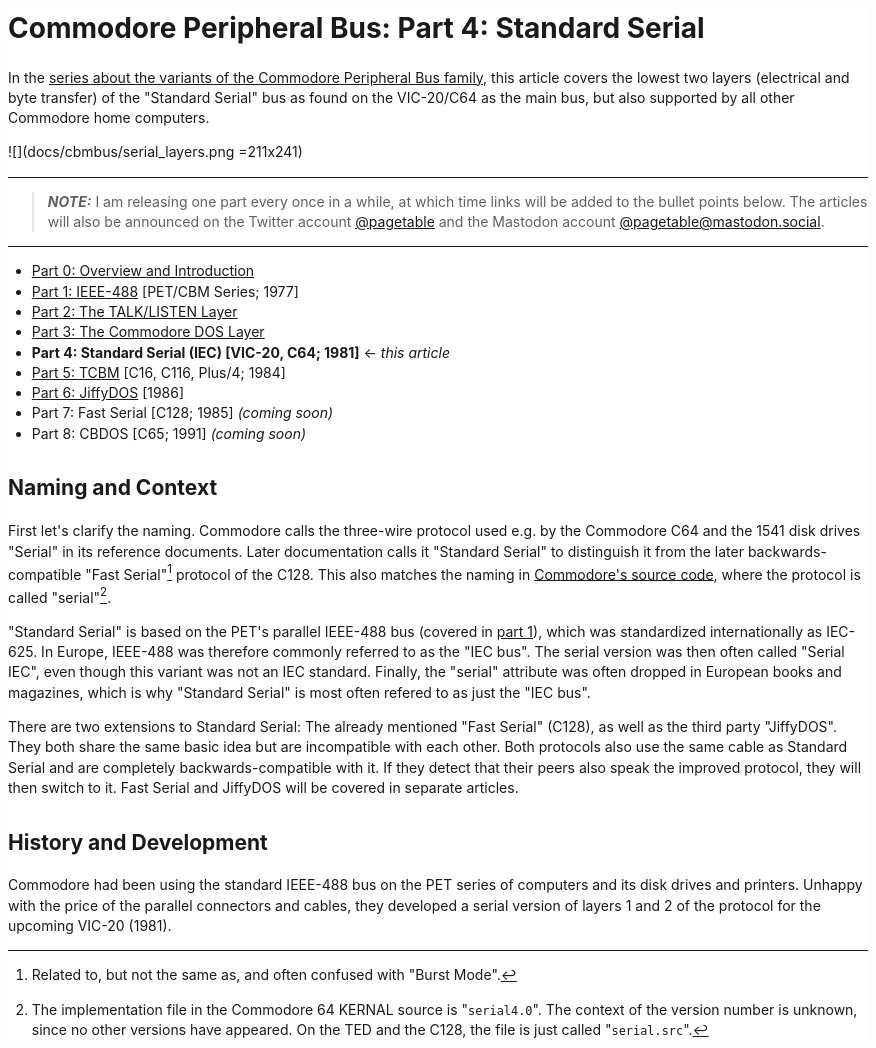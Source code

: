# Commodore Peripheral Bus: Part 4: Standard Serial

In the [series about the variants of the Commodore Peripheral Bus family](https://www.pagetable.com/?p=1018), this article covers the lowest two layers (electrical and byte transfer) of the "Standard Serial" bus as found on the VIC-20/C64 as the main bus, but also supported by all other Commodore home computers.

![](docs/cbmbus/serial_layers.png =211x241)

<hr/>

> **_NOTE:_**  I am releasing one part every once in a while, at which time links will be added to the bullet points below. The articles will also be announced on the Twitter account <a href="https://twitter.com/pagetable">@pagetable</a> and the Mastodon account <a href="https://mastodon.social/@pagetable">@pagetable&#64;mastodon.social</a>.

<hr/>

* [Part 0: Overview and Introduction](https://www.pagetable.com/?p=1018)
* [Part 1: IEEE-488](https://www.pagetable.com/?p=1023) [PET/CBM Series; 1977]
* [Part 2: The TALK/LISTEN Layer](https://www.pagetable.com/?p=1031)
* [Part 3: The Commodore DOS Layer](https://www.pagetable.com/?p=1038)
* **Part 4: Standard Serial (IEC) [VIC-20, C64; 1981]** ← *this article*
* [Part 5: TCBM](https://www.pagetable.com/?p=1324) [C16, C116, Plus/4; 1984]
* [Part 6: JiffyDOS](https://www.pagetable.com/?p=1387) [1986]
* Part 7: Fast Serial [C128; 1985] *(coming soon)*
* Part 8: CBDOS [C65; 1991] *(coming soon)*

## Naming and Context

First let's clarify the naming. Commodore calls the three-wire protocol used e.g. by the Commodore C64 and the 1541 disk drives "Serial" in its reference documents. Later documentation calls it "Standard Serial" to distinguish it from the later backwards-compatible "Fast Serial"[^1] protocol of the C128. This also matches the naming in [Commodore's source code](https://github.com/mist64/cbmsrc/tree/master/KERNAL_C64_03), where the protocol is called "serial"[^2].

"Standard Serial" is based on the PET's parallel IEEE-488 bus (covered in [part 1](https://www.pagetable.com/?p=1023)), which was standardized internationally as IEC-625. In Europe, IEEE-488 was therefore commonly referred to as the "IEC bus". The serial version was then often called "Serial IEC", even though this variant was not an IEC standard. Finally, the "serial" attribute was often dropped in European books and magazines, which is why "Standard Serial" is most often refered to as just the "IEC bus".

There are two extensions to Standard Serial: The already mentioned "Fast Serial" (C128), as well as the third party "JiffyDOS". They both share the same basic idea but are incompatible with each other. Both protocols also use the same cable as Standard Serial and are completely backwards-compatible with it. If they detect that their peers also speak the improved protocol, they will then switch to it. Fast Serial and JiffyDOS will be covered in separate articles.

## History and Development

Commodore had been using the standard IEEE-488 bus on the PET series of computers and its disk drives and printers. Unhappy with the price of the parallel connectors and cables, they developed a serial version of layers 1 and 2 of the protocol for the upcoming VIC-20 (1981).


[^1]: Related to, but not the same as, and often confused with "Burst Mode".
[^2]: The implementation file in the Commodore 64 KERNAL source is "`serial4.0`". The context of the version number is unknown, since no other versions have appeared. On the TED and the C128, the file is just called "`serial.src`".
[^2b]: The specification states calls this action "data accepted", which makes no sense. "Data accepted" would mean that the sender can now remove the data from the bus, because all receivers have seen it. But at this point, there is no more data on the bus, there is nothing for the sender to remove, and the positive logic means that any receiver would be able to accept the data for all receivers.
[^3]: IEEE-488 also signals this during the last byte, by pulling the dedicated EOI line to 1 while the data is valid.
[^4]: It is not documented what the planned hold times were. The software implementation of the VIC-20 uses 20 µs, and Jim Butterfield's "A brief history of the IEC-bus" states that this was "5 to 6" times slower than planned. 5 times slower would point to a planned hold time of 4 µs, and 6 times slower might account for the software implementation taking an extra cycle here and there. The 6522 documentation doesn't seem to say anything about the minimum cycle time for the shift register, but the docs of the successor, the 6526 CIA, state a minimum clock of Phi0/4, i.e. a hold time of 4 µs.
[^5]: [Garth Wilson](http://forum.6502.org/viewtopic.php?t=342#p2310) posted a workaround in December 2000.
[^6]: In practice, the C64 holds CLK for 42 µs and the 1541 for 74 µs, for example.